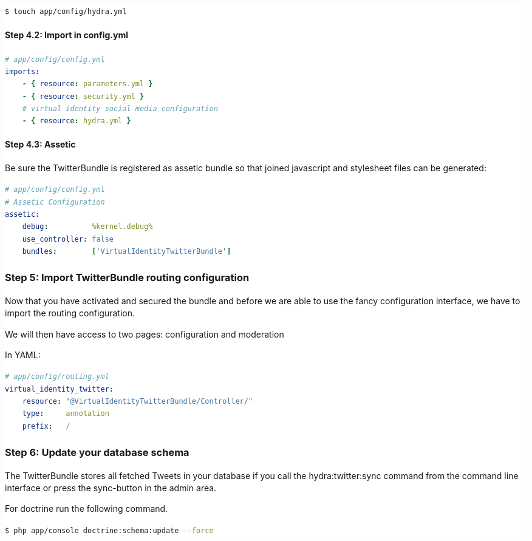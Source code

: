 ``` bash
$ touch app/config/hydra.yml
```

#### Step 4.2: Import in config.yml

``` yaml
# app/config/config.yml
imports:
    - { resource: parameters.yml }
    - { resource: security.yml }
    # virtual identity social media configuration
    - { resource: hydra.yml }
```

#### Step 4.3: Assetic

Be sure the TwitterBundle is registered as assetic bundle so that joined
javascript and stylesheet files can be generated:

``` yaml
# app/config/config.yml
# Assetic Configuration
assetic:
    debug:          %kernel.debug%
    use_controller: false
    bundles:        ['VirtualIdentityTwitterBundle']
```

### Step 5: Import TwitterBundle routing configuration

Now that you have activated and secured the bundle and before we are able
to use the fancy configuration interface, we have to import the routing
configuration.

We will then have access to two pages: configuration and moderation

In YAML:

``` yaml
# app/config/routing.yml
virtual_identity_twitter:
    resource: "@VirtualIdentityTwitterBundle/Controller/"
    type:     annotation
    prefix:   /
```

### Step 6: Update your database schema

The TwitterBundle stores all fetched Tweets in your database if you call the
hydra:twitter:sync command from the command line interface or press the
sync-button in the admin area.

For doctrine run the following command.

``` bash
$ php app/console doctrine:schema:update --force
```
